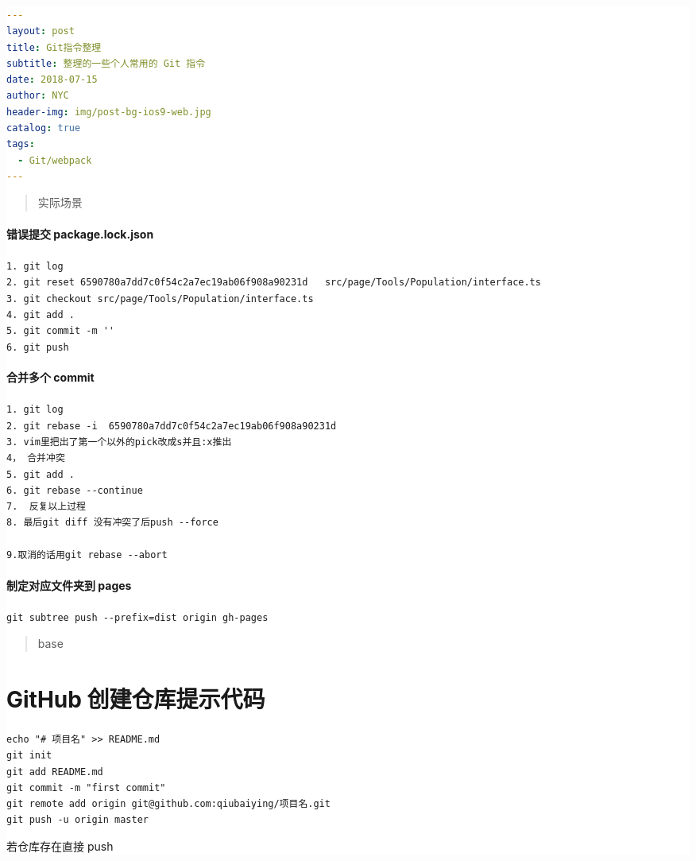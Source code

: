 ```yaml
---
layout: post
title: Git指令整理
subtitle: 整理的一些个人常用的 Git 指令
date: 2018-07-15
author: NYC
header-img: img/post-bg-ios9-web.jpg
catalog: true
tags:
  - Git/webpack
---
```


> 实际场景

#### 错误提交 package.lock.json

    1. git log
    2. git reset 6590780a7dd7c0f54c2a7ec19ab06f908a90231d   src/page/Tools/Population/interface.ts
    3. git checkout src/page/Tools/Population/interface.ts
    4. git add .
    5. git commit -m ''
    6. git push

#### 合并多个 commit

    1. git log
    2. git rebase -i  6590780a7dd7c0f54c2a7ec19ab06f908a90231d
    3. vim里把出了第一个以外的pick改成s并且:x推出
    4， 合并冲突
    5. git add .
    6. git rebase --continue
    7.  反复以上过程
    8. 最后git diff 没有冲突了后push --force

    9.取消的话用git rebase --abort

#### 制定对应文件夹到 pages

    git subtree push --prefix=dist origin gh-pages

> base

# GitHub 创建仓库提示代码

    echo "# 项目名" >> README.md
    git init
    git add README.md
    git commit -m "first commit"
    git remote add origin git@github.com:qiubaiying/项目名.git
    git push -u origin master

若仓库存在直接 push

